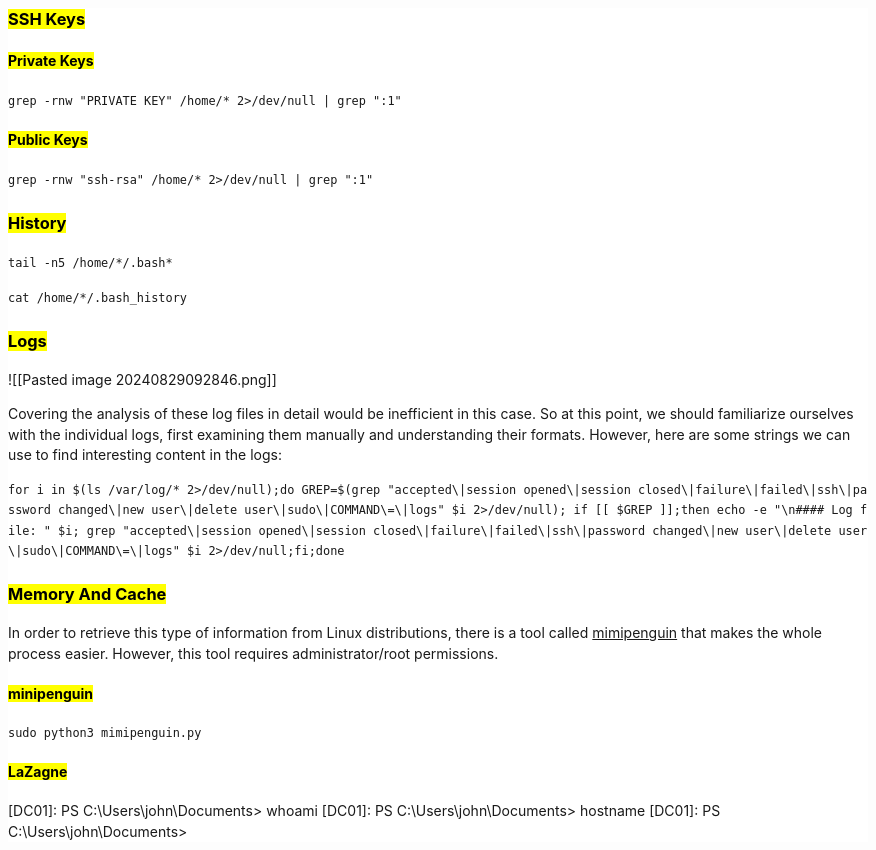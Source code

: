 
### <mark class="hltr-orange">SSH Keys</mark>

#### <mark class="hltr-grey">Private Keys</mark>

```shell-session
grep -rnw "PRIVATE KEY" /home/* 2>/dev/null | grep ":1"
```

#### <mark class="hltr-grey">Public Keys</mark>

```shell-session
grep -rnw "ssh-rsa" /home/* 2>/dev/null | grep ":1"

```

### <mark class="hltr-orange">History</mark>

```shell-session
tail -n5 /home/*/.bash*
```

```
cat /home/*/.bash_history
```

### <mark class="hltr-orange">Logs</mark>

![[Pasted image 20240829092846.png]]

Covering the analysis of these log files in detail would be inefficient in this case. So at this point, we should familiarize ourselves with the individual logs, first examining them manually and understanding their formats. However, here are some strings we can use to find interesting content in the logs:

```shell-session
for i in $(ls /var/log/* 2>/dev/null);do GREP=$(grep "accepted\|session opened\|session closed\|failure\|failed\|ssh\|password changed\|new user\|delete user\|sudo\|COMMAND\=\|logs" $i 2>/dev/null); if [[ $GREP ]];then echo -e "\n#### Log file: " $i; grep "accepted\|session opened\|session closed\|failure\|failed\|ssh\|password changed\|new user\|delete user\|sudo\|COMMAND\=\|logs" $i 2>/dev/null;fi;done

```

### <mark class="hltr-orange">Memory And Cache</mark>

In order to retrieve this type of information from Linux distributions, there is a tool called [mimipenguin](https://github.com/huntergregal/mimipenguin) that makes the whole process easier. However, this tool requires administrator/root permissions.

#### <mark class="hltr-grey">minipenguin</mark>
```shell-session
sudo python3 mimipenguin.py
```

#### <mark class="hltr-grey">LaZagne</mark>


[DC01]: PS C:\Users\john\Documents> whoami
[DC01]: PS C:\Users\john\Documents> hostname
[DC01]: PS C:\Users\john\Documents>
